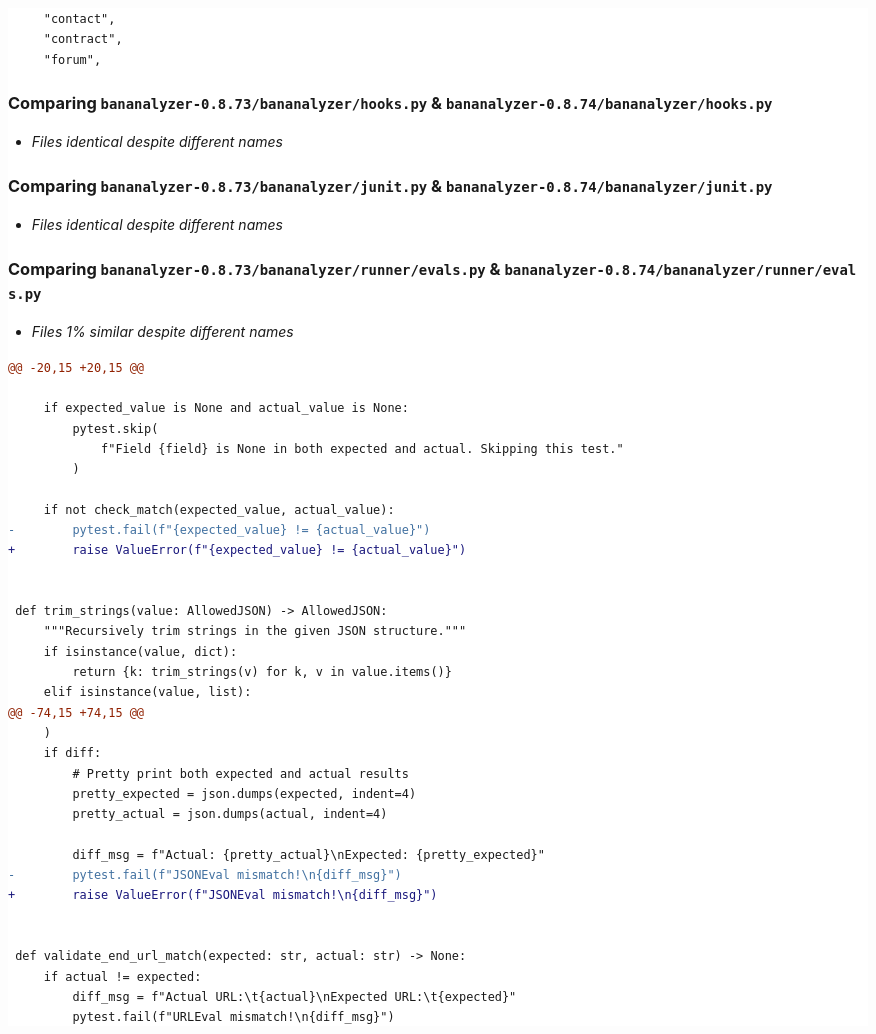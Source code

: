 ```diff
     "contact",
     "contract",
     "forum",
```

### Comparing `bananalyzer-0.8.73/bananalyzer/hooks.py` & `bananalyzer-0.8.74/bananalyzer/hooks.py`

 * *Files identical despite different names*

### Comparing `bananalyzer-0.8.73/bananalyzer/junit.py` & `bananalyzer-0.8.74/bananalyzer/junit.py`

 * *Files identical despite different names*

### Comparing `bananalyzer-0.8.73/bananalyzer/runner/evals.py` & `bananalyzer-0.8.74/bananalyzer/runner/evals.py`

 * *Files 1% similar despite different names*

```diff
@@ -20,15 +20,15 @@
 
     if expected_value is None and actual_value is None:
         pytest.skip(
             f"Field {field} is None in both expected and actual. Skipping this test."
         )
 
     if not check_match(expected_value, actual_value):
-        pytest.fail(f"{expected_value} != {actual_value}")
+        raise ValueError(f"{expected_value} != {actual_value}")
 
 
 def trim_strings(value: AllowedJSON) -> AllowedJSON:
     """Recursively trim strings in the given JSON structure."""
     if isinstance(value, dict):
         return {k: trim_strings(v) for k, v in value.items()}
     elif isinstance(value, list):
@@ -74,15 +74,15 @@
     )
     if diff:
         # Pretty print both expected and actual results
         pretty_expected = json.dumps(expected, indent=4)
         pretty_actual = json.dumps(actual, indent=4)
 
         diff_msg = f"Actual: {pretty_actual}\nExpected: {pretty_expected}"
-        pytest.fail(f"JSONEval mismatch!\n{diff_msg}")
+        raise ValueError(f"JSONEval mismatch!\n{diff_msg}")
 
 
 def validate_end_url_match(expected: str, actual: str) -> None:
     if actual != expected:
         diff_msg = f"Actual URL:\t{actual}\nExpected URL:\t{expected}"
         pytest.fail(f"URLEval mismatch!\n{diff_msg}")
```
